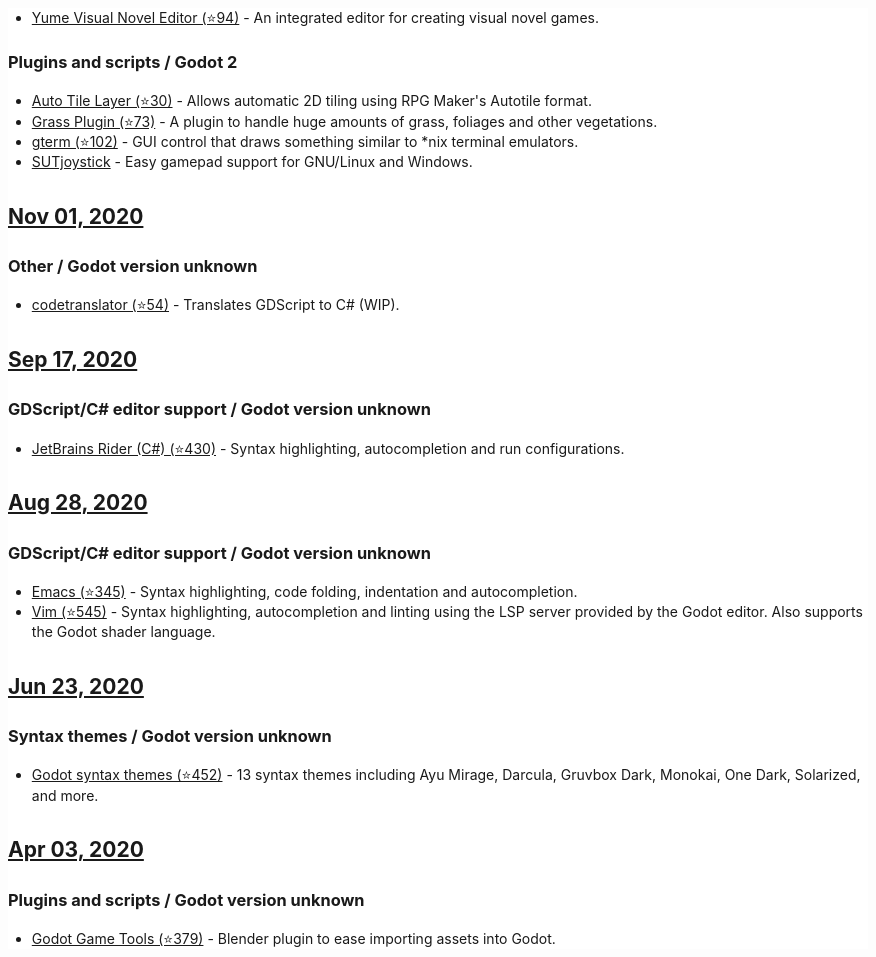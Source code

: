 *   [Yume Visual Novel Editor (⭐94)](https://github.com/yumedev40/Yume-Visual-Novel-Editor) - An integrated editor for creating visual novel games.

### Plugins and scripts / Godot 2

*   [Auto Tile Layer (⭐30)](https://github.com/leezh/autotile) - Allows automatic 2D tiling using RPG Maker's Autotile format.
*   [Grass Plugin (⭐73)](https://github.com/marcosbitetti/grass_plugin_4_godot) - A plugin to handle huge amounts of grass, foliages and other vegetations.
*   [gterm (⭐102)](https://github.com/TeddyDD/gterm) - GUI control that draws something similar to \*nix terminal emulators.
*   [SUTjoystick](https://gitlab.com/shine-upon-thee/joystick) - Easy gamepad support for GNU/Linux and Windows.

## [Nov 01, 2020](/content/2020/11/01/README.md)

### Other / Godot version unknown

*   [codetranslator (⭐54)](https://github.com/HaSa1002/codetranslator) - Translates GDScript to C# (WIP).

## [Sep 17, 2020](/content/2020/09/17/README.md)

### GDScript/C# editor support / Godot version unknown

*   [JetBrains Rider (C#) (⭐430)](https://github.com/JetBrains/godot-support) - Syntax highlighting, autocompletion and run configurations.

## [Aug 28, 2020](/content/2020/08/28/README.md)

### GDScript/C# editor support / Godot version unknown

*   [Emacs (⭐345)](https://github.com/godotengine/emacs-gdscript-mode) - Syntax highlighting, code folding, indentation and autocompletion.
*   [Vim (⭐545)](https://github.com/habamax/vim-godot) - Syntax highlighting, autocompletion and linting using the LSP server provided by the Godot editor. Also supports the Godot shader language.

## [Jun 23, 2020](/content/2020/06/23/README.md)

### Syntax themes / Godot version unknown

*   [Godot syntax themes (⭐452)](https://github.com/godotengine/godot-syntax-themes) - 13 syntax themes including Ayu Mirage, Darcula, Gruvbox Dark, Monokai, One Dark, Solarized, and more.

## [Apr 03, 2020](/content/2020/04/03/README.md)

### Plugins and scripts / Godot version unknown

*   [Godot Game Tools (⭐379)](https://github.com/vini-guerrero/Godot_Game_Tools) - Blender plugin to ease importing assets into Godot.
